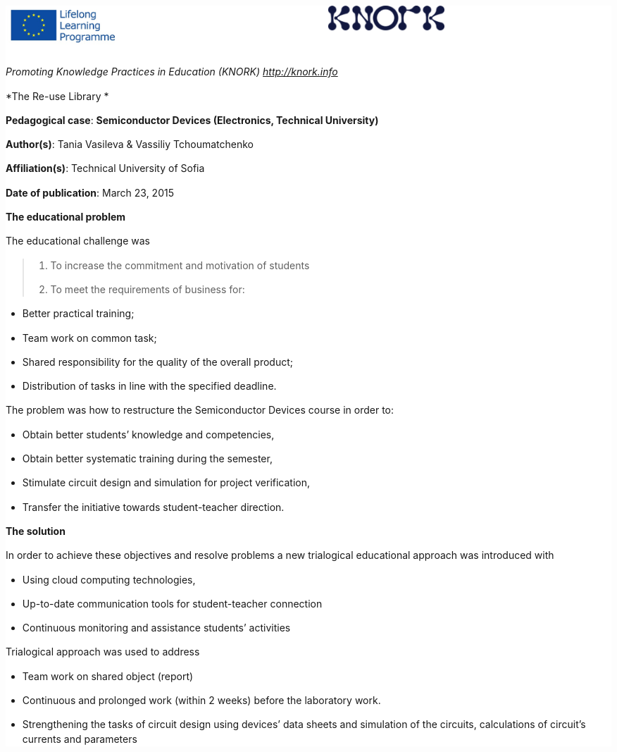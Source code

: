 <img src="images\63c2587d11291a7659c61aa6ac7f7130ca042871/media/image01.png" width="624" height="65" />

*Promoting Knowledge Practices in Education (KNORK) http://knork.info*

*The Re-use Library *

**Pedagogical case**: **Semiconductor Devices (Electronics, Technical University)**

**Author(s)**: Tania Vasileva & Vassiliy Tchoumatchenko

**Affiliation(s)**: Technical University of Sofia

**Date of publication**: March 23, 2015

**The educational problem**

The educational challenge was

> 1. To increase the commitment and motivation of students
>
> 2. To meet the requirements of business for:

-   Better practical training;

-   Team work on common task;

-   Shared responsibility for the quality of the overall product;

-   Distribution of tasks in line with the specified deadline.

The problem was how to restructure the Semiconductor Devices course in order to:

-   Obtain better students’ knowledge and competencies,

-   Obtain better systematic training during the semester,

-   Stimulate circuit design and simulation for project verification,

-   Transfer the initiative towards student-teacher direction.

**The solution**

In order to achieve these objectives and resolve problems a new trialogical educational approach was introduced with

-   Using cloud computing technologies,

-   Up-to-date communication tools for student-teacher connection

-   Continuous monitoring and assistance students’ activities

Trialogical approach was used to address

-   Team work on shared object (report)

-   Continuous and prolonged work (within 2 weeks) before the laboratory work.

-   Strengthening the tasks of circuit design using devices’ data sheets and simulation of the circuits, calculations of circuit’s currents and parameters
